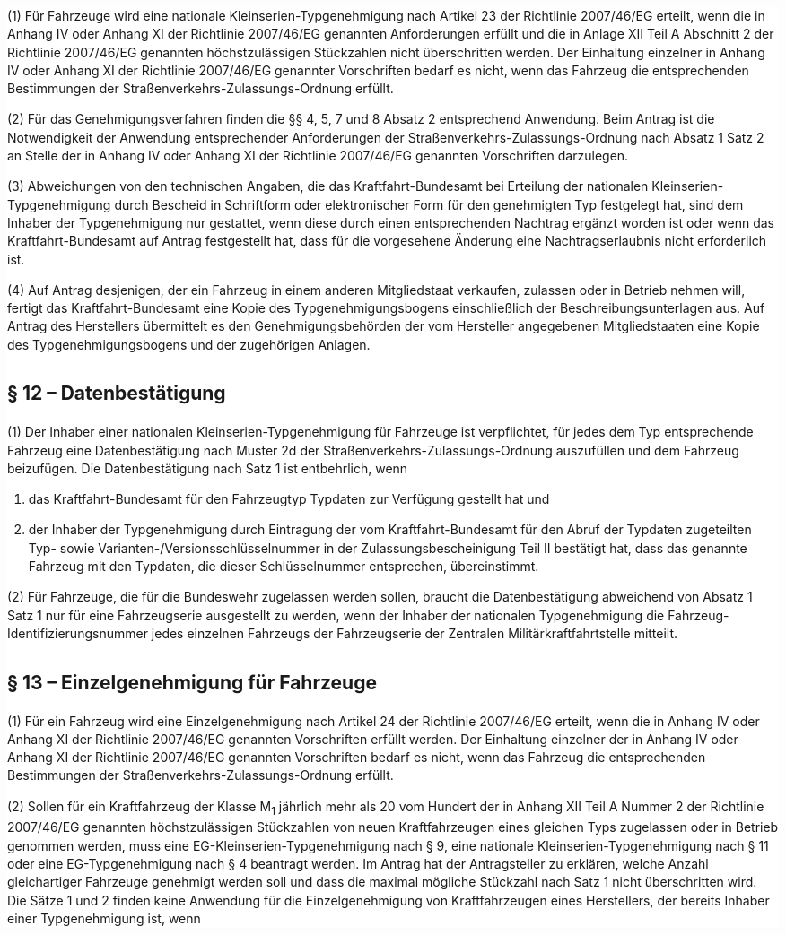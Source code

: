 (1) Für Fahrzeuge wird eine nationale Kleinserien-Typgenehmigung nach Artikel 23 der Richtlinie 2007/46/EG erteilt, wenn die in Anhang IV oder Anhang XI der Richtlinie 2007/46/EG genannten Anforderungen erfüllt und die in Anlage XII Teil A Abschnitt 2 der Richtlinie 2007/46/EG genannten höchstzulässigen Stückzahlen nicht überschritten werden. Der Einhaltung einzelner in Anhang IV oder Anhang XI der Richtlinie 2007/46/EG genannter Vorschriften bedarf es nicht, wenn das Fahrzeug die entsprechenden Bestimmungen der Straßenverkehrs-Zulassungs-Ordnung erfüllt.

(2) Für das Genehmigungsverfahren finden die §§ 4, 5, 7 und 8 Absatz 2 entsprechend Anwendung. Beim Antrag ist die Notwendigkeit der Anwendung entsprechender Anforderungen der Straßenverkehrs-Zulassungs-Ordnung nach Absatz 1 Satz 2 an Stelle der in Anhang IV oder Anhang XI der Richtlinie 2007/46/EG genannten Vorschriften darzulegen.

(3) Abweichungen von den technischen Angaben, die das Kraftfahrt-Bundesamt bei Erteilung der nationalen Kleinserien-Typgenehmigung durch Bescheid in Schriftform oder elektronischer Form für den genehmigten Typ festgelegt hat, sind dem Inhaber der Typgenehmigung nur gestattet, wenn diese durch einen entsprechenden Nachtrag ergänzt worden ist oder wenn das Kraftfahrt-Bundesamt auf Antrag festgestellt hat, dass für die vorgesehene Änderung eine Nachtragserlaubnis nicht erforderlich ist.

(4) Auf Antrag desjenigen, der ein Fahrzeug in einem anderen Mitgliedstaat verkaufen, zulassen oder in Betrieb nehmen will, fertigt das Kraftfahrt-Bundesamt eine Kopie des Typgenehmigungsbogens einschließlich der Beschreibungsunterlagen aus. Auf Antrag des Herstellers übermittelt es den Genehmigungsbehörden der vom Hersteller angegebenen Mitgliedstaaten eine Kopie des Typgenehmigungsbogens und der zugehörigen Anlagen.


## § 12 – Datenbestätigung

(1) Der Inhaber einer nationalen Kleinserien-Typgenehmigung für Fahrzeuge ist verpflichtet, für jedes dem Typ entsprechende Fahrzeug eine Datenbestätigung nach Muster 2d der Straßenverkehrs-Zulassungs-Ordnung auszufüllen und dem Fahrzeug beizufügen. Die Datenbestätigung nach Satz 1 ist entbehrlich, wenn

1. das Kraftfahrt-Bundesamt für den Fahrzeugtyp Typdaten zur Verfügung gestellt hat und

2. der Inhaber der Typgenehmigung durch Eintragung der vom Kraftfahrt-Bundesamt für den Abruf der Typdaten zugeteilten Typ- sowie Varianten-/Versionsschlüsselnummer in der Zulassungsbescheinigung Teil II bestätigt hat, dass das genannte Fahrzeug mit den Typdaten, die dieser Schlüsselnummer entsprechen, übereinstimmt.

(2) Für Fahrzeuge, die für die Bundeswehr zugelassen werden sollen, braucht die Datenbestätigung abweichend von Absatz 1 Satz 1 nur für eine Fahrzeugserie ausgestellt zu werden, wenn der Inhaber der nationalen Typgenehmigung die Fahrzeug-Identifizierungsnummer jedes einzelnen Fahrzeugs der Fahrzeugserie der Zentralen Militärkraftfahrtstelle mitteilt.


## § 13 – Einzelgenehmigung für Fahrzeuge

(1) Für ein Fahrzeug wird eine Einzelgenehmigung nach Artikel 24 der Richtlinie 2007/46/EG erteilt, wenn die in Anhang IV oder Anhang XI der Richtlinie 2007/46/EG genannten Vorschriften erfüllt werden. Der Einhaltung einzelner der in Anhang IV oder Anhang XI der Richtlinie 2007/46/EG genannten Vorschriften bedarf es nicht, wenn das Fahrzeug die entsprechenden Bestimmungen der Straßenverkehrs-Zulassungs-Ordnung erfüllt.

(2) Sollen für ein Kraftfahrzeug der Klasse M<sub>1</sub> jährlich mehr als 20 vom Hundert der in Anhang XII Teil A Nummer 2 der Richtlinie 2007/46/EG genannten höchstzulässigen Stückzahlen von neuen Kraftfahrzeugen eines gleichen Typs zugelassen oder in Betrieb genommen werden, muss eine EG-Kleinserien-Typgenehmigung nach § 9, eine nationale Kleinserien-Typgenehmigung nach § 11 oder eine EG-Typgenehmigung nach § 4 beantragt werden. Im Antrag hat der Antragsteller zu erklären, welche Anzahl gleichartiger Fahrzeuge genehmigt werden soll und dass die maximal mögliche Stückzahl nach Satz 1 nicht überschritten wird. Die Sätze 1 und 2 finden keine Anwendung für die Einzelgenehmigung von Kraftfahrzeugen eines Herstellers, der bereits Inhaber einer Typgenehmigung ist, wenn
